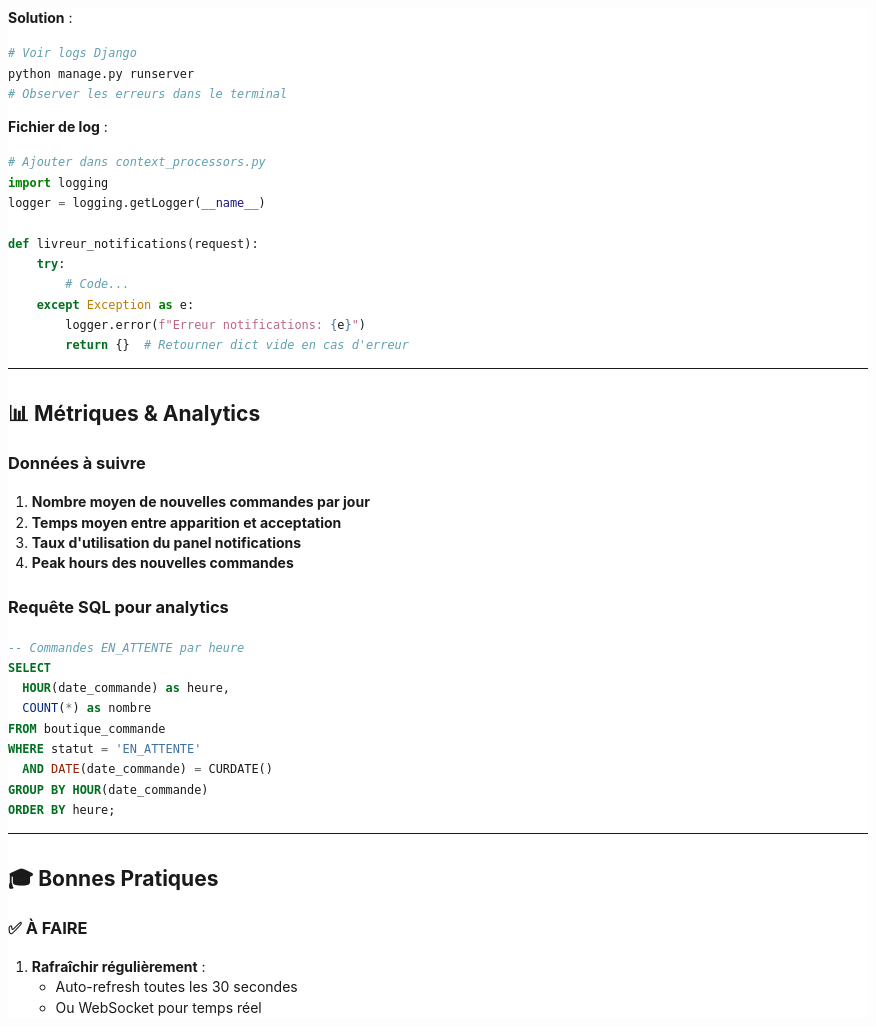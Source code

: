 **Solution** :
```bash
# Voir logs Django
python manage.py runserver
# Observer les erreurs dans le terminal
```

**Fichier de log** :
```python
# Ajouter dans context_processors.py
import logging
logger = logging.getLogger(__name__)

def livreur_notifications(request):
    try:
        # Code...
    except Exception as e:
        logger.error(f"Erreur notifications: {e}")
        return {}  # Retourner dict vide en cas d'erreur
```

---

## 📊 Métriques & Analytics

### Données à suivre

1. **Nombre moyen de nouvelles commandes par jour**
2. **Temps moyen entre apparition et acceptation**
3. **Taux d'utilisation du panel notifications**
4. **Peak hours des nouvelles commandes**

### Requête SQL pour analytics

```sql
-- Commandes EN_ATTENTE par heure
SELECT 
  HOUR(date_commande) as heure,
  COUNT(*) as nombre
FROM boutique_commande
WHERE statut = 'EN_ATTENTE'
  AND DATE(date_commande) = CURDATE()
GROUP BY HOUR(date_commande)
ORDER BY heure;
```

---

## 🎓 Bonnes Pratiques

### ✅ À FAIRE

1. **Rafraîchir régulièrement** : 
   - Auto-refresh toutes les 30 secondes
   - Ou WebSocket pour temps réel
